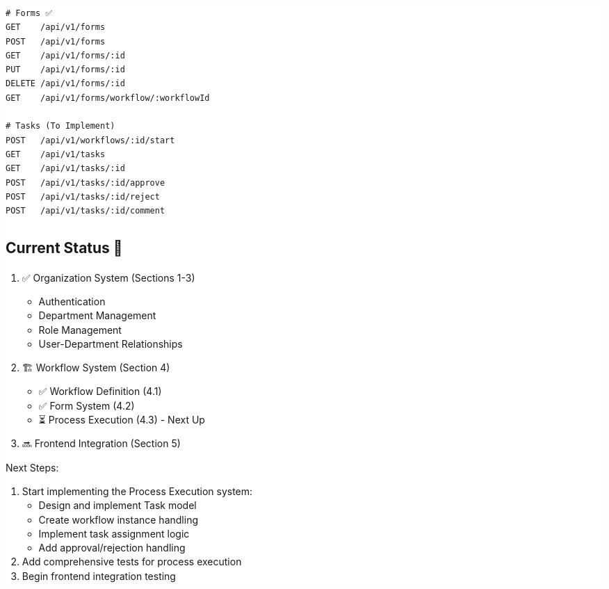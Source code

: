 ```
# Forms ✅
GET    /api/v1/forms
POST   /api/v1/forms
GET    /api/v1/forms/:id
PUT    /api/v1/forms/:id
DELETE /api/v1/forms/:id
GET    /api/v1/forms/workflow/:workflowId

# Tasks (To Implement)
POST   /api/v1/workflows/:id/start
GET    /api/v1/tasks
GET    /api/v1/tasks/:id
POST   /api/v1/tasks/:id/approve
POST   /api/v1/tasks/:id/reject
POST   /api/v1/tasks/:id/comment
```

## Current Status 🎯

1. ✅ Organization System (Sections 1-3)
   - Authentication
   - Department Management
   - Role Management
   - User-Department Relationships

2. 🏗️ Workflow System (Section 4)
   - ✅ Workflow Definition (4.1)
   - ✅ Form System (4.2)
   - ⏳ Process Execution (4.3) - Next Up

3. 🔜 Frontend Integration (Section 5)

Next Steps:
1. Start implementing the Process Execution system:
   - Design and implement Task model
   - Create workflow instance handling
   - Implement task assignment logic
   - Add approval/rejection handling
2. Add comprehensive tests for process execution
3. Begin frontend integration testing

